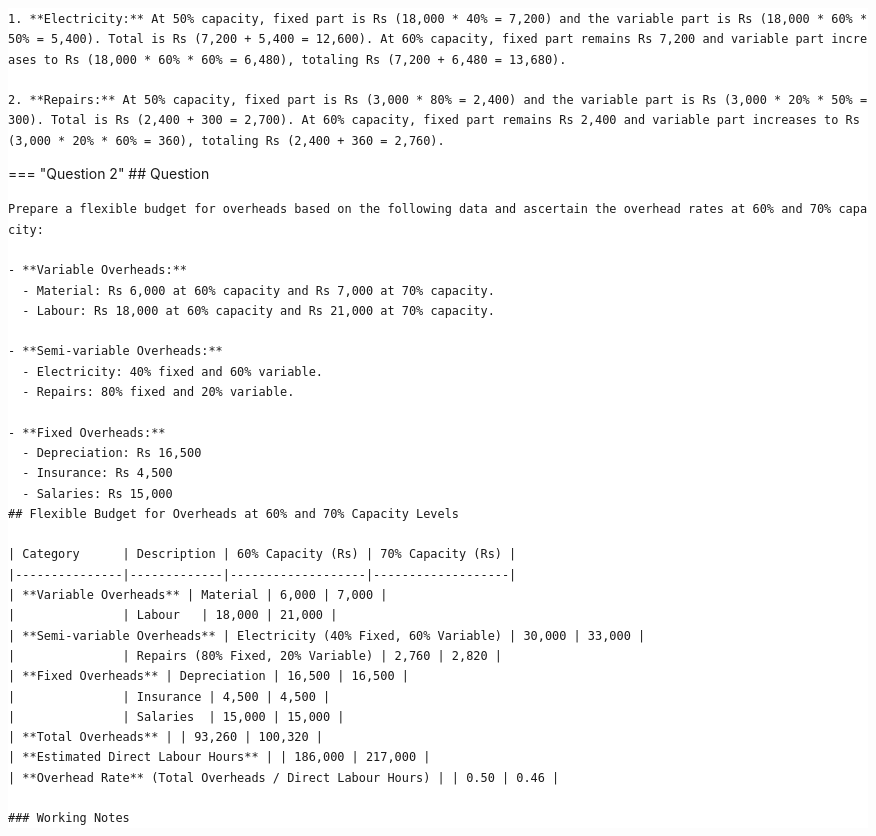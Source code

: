 	1. **Electricity:** At 50% capacity, fixed part is Rs (18,000 * 40% = 7,200) and the variable part is Rs (18,000 * 60% * 50% = 5,400). Total is Rs (7,200 + 5,400 = 12,600). At 60% capacity, fixed part remains Rs 7,200 and variable part increases to Rs (18,000 * 60% * 60% = 6,480), totaling Rs (7,200 + 6,480 = 13,680).
	
	2. **Repairs:** At 50% capacity, fixed part is Rs (3,000 * 80% = 2,400) and the variable part is Rs (3,000 * 20% * 50% = 300). Total is Rs (2,400 + 300 = 2,700). At 60% capacity, fixed part remains Rs 2,400 and variable part increases to Rs (3,000 * 20% * 60% = 360), totaling Rs (2,400 + 360 = 2,760).

=== "Question 2"
	## Question
	
	Prepare a flexible budget for overheads based on the following data and ascertain the overhead rates at 60% and 70% capacity:
	
	- **Variable Overheads:**
	  - Material: Rs 6,000 at 60% capacity and Rs 7,000 at 70% capacity.
	  - Labour: Rs 18,000 at 60% capacity and Rs 21,000 at 70% capacity.
	
	- **Semi-variable Overheads:**
	  - Electricity: 40% fixed and 60% variable.
	  - Repairs: 80% fixed and 20% variable.
	
	- **Fixed Overheads:**
	  - Depreciation: Rs 16,500
	  - Insurance: Rs 4,500
	  - Salaries: Rs 15,000
	## Flexible Budget for Overheads at 60% and 70% Capacity Levels
	
	| Category      | Description | 60% Capacity (Rs) | 70% Capacity (Rs) |
	|---------------|-------------|-------------------|-------------------|
	| **Variable Overheads** | Material | 6,000 | 7,000 |
	|               | Labour   | 18,000 | 21,000 |
	| **Semi-variable Overheads** | Electricity (40% Fixed, 60% Variable) | 30,000 | 33,000 |
	|               | Repairs (80% Fixed, 20% Variable) | 2,760 | 2,820 |
	| **Fixed Overheads** | Depreciation | 16,500 | 16,500 |
	|               | Insurance | 4,500 | 4,500 |
	|               | Salaries  | 15,000 | 15,000 |
	| **Total Overheads** | | 93,260 | 100,320 |
	| **Estimated Direct Labour Hours** | | 186,000 | 217,000 |
	| **Overhead Rate** (Total Overheads / Direct Labour Hours) | | 0.50 | 0.46 |
	
	### Working Notes
	